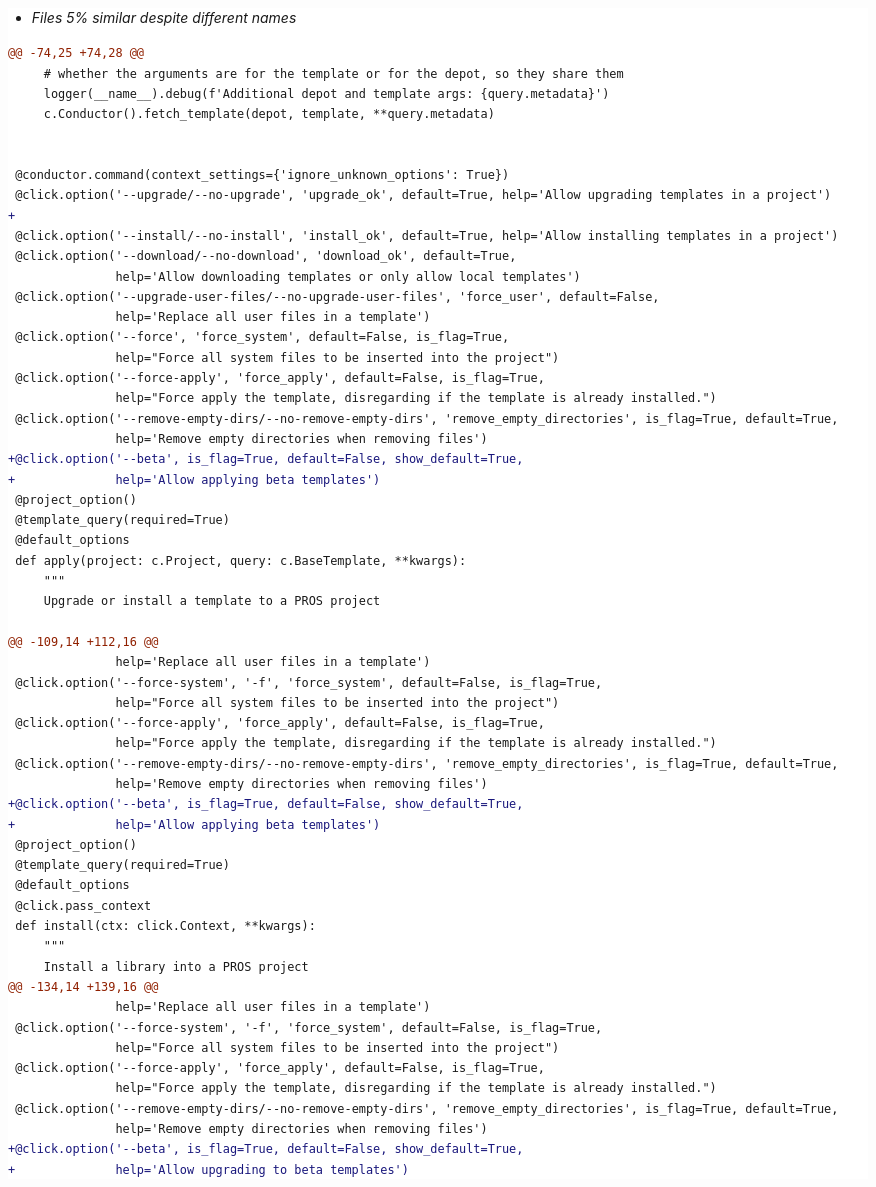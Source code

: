  * *Files 5% similar despite different names*

```diff
@@ -74,25 +74,28 @@
     # whether the arguments are for the template or for the depot, so they share them
     logger(__name__).debug(f'Additional depot and template args: {query.metadata}')
     c.Conductor().fetch_template(depot, template, **query.metadata)
 
 
 @conductor.command(context_settings={'ignore_unknown_options': True})
 @click.option('--upgrade/--no-upgrade', 'upgrade_ok', default=True, help='Allow upgrading templates in a project')
+
 @click.option('--install/--no-install', 'install_ok', default=True, help='Allow installing templates in a project')
 @click.option('--download/--no-download', 'download_ok', default=True,
               help='Allow downloading templates or only allow local templates')
 @click.option('--upgrade-user-files/--no-upgrade-user-files', 'force_user', default=False,
               help='Replace all user files in a template')
 @click.option('--force', 'force_system', default=False, is_flag=True,
               help="Force all system files to be inserted into the project")
 @click.option('--force-apply', 'force_apply', default=False, is_flag=True,
               help="Force apply the template, disregarding if the template is already installed.")
 @click.option('--remove-empty-dirs/--no-remove-empty-dirs', 'remove_empty_directories', is_flag=True, default=True,
               help='Remove empty directories when removing files')
+@click.option('--beta', is_flag=True, default=False, show_default=True,
+              help='Allow applying beta templates')
 @project_option()
 @template_query(required=True)
 @default_options
 def apply(project: c.Project, query: c.BaseTemplate, **kwargs):
     """
     Upgrade or install a template to a PROS project
 
@@ -109,14 +112,16 @@
               help='Replace all user files in a template')
 @click.option('--force-system', '-f', 'force_system', default=False, is_flag=True,
               help="Force all system files to be inserted into the project")
 @click.option('--force-apply', 'force_apply', default=False, is_flag=True,
               help="Force apply the template, disregarding if the template is already installed.")
 @click.option('--remove-empty-dirs/--no-remove-empty-dirs', 'remove_empty_directories', is_flag=True, default=True,
               help='Remove empty directories when removing files')
+@click.option('--beta', is_flag=True, default=False, show_default=True,
+              help='Allow applying beta templates')
 @project_option()
 @template_query(required=True)
 @default_options
 @click.pass_context
 def install(ctx: click.Context, **kwargs):
     """
     Install a library into a PROS project
@@ -134,14 +139,16 @@
               help='Replace all user files in a template')
 @click.option('--force-system', '-f', 'force_system', default=False, is_flag=True,
               help="Force all system files to be inserted into the project")
 @click.option('--force-apply', 'force_apply', default=False, is_flag=True,
               help="Force apply the template, disregarding if the template is already installed.")
 @click.option('--remove-empty-dirs/--no-remove-empty-dirs', 'remove_empty_directories', is_flag=True, default=True,
               help='Remove empty directories when removing files')
+@click.option('--beta', is_flag=True, default=False, show_default=True,
+              help='Allow upgrading to beta templates')
```